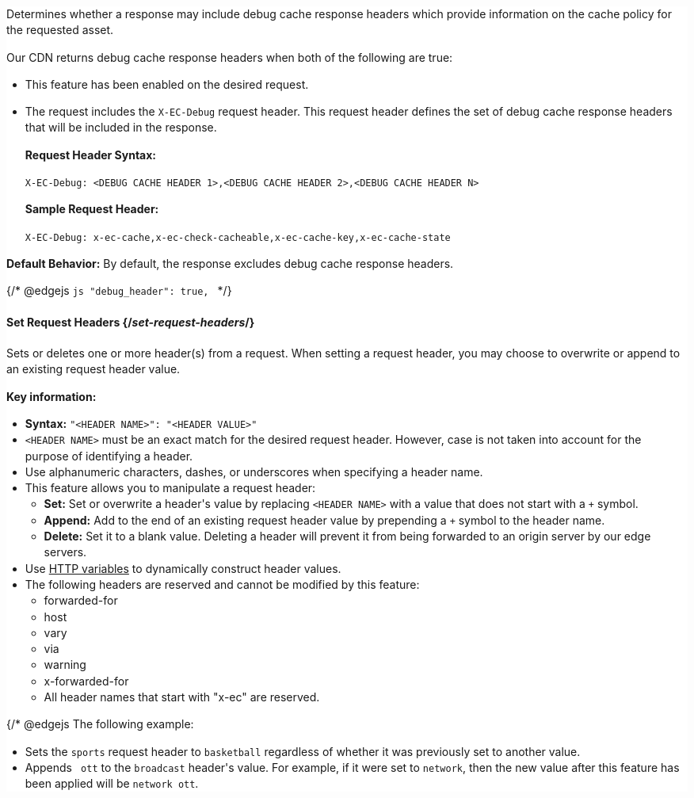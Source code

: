 Determines whether a response may include debug cache response headers which provide information on the cache policy for the requested asset.

Our CDN returns debug cache response headers when both of the following are true:

-   This feature has been enabled on the desired request.
-   The request includes the `X-EC-Debug` request header. This request header defines the set of debug cache response headers that will be included in the response.

    **Request Header Syntax:**        
    
    `X-EC-Debug: <DEBUG CACHE HEADER 1>,<DEBUG CACHE HEADER 2>,<DEBUG CACHE HEADER N>`
 
    **Sample Request Header:**

    `X-EC-Debug: x-ec-cache,x-ec-check-cacheable,x-ec-cache-key,x-ec-cache-state`

**Default Behavior:** By default, the response excludes debug cache response headers.

{/* @edgejs
    ```js
    "debug_header": true,
    ```
*/}

#### Set Request Headers {/*set-request-headers*/}

Sets or deletes one or more header(s) from a request. When setting a request header, you may choose to overwrite or append to an existing request header value.

**Key information:**

-   **Syntax:** `"<HEADER NAME>": "<HEADER VALUE>"`
-   `<HEADER NAME>` must be an exact match for the desired request header. However, case is not taken into account for the purpose of identifying a header. 
-   Use alphanumeric characters, dashes, or underscores when specifying a header name.
-   This feature allows you to manipulate a request header:
    -   **Set:** Set or overwrite a header's value by replacing `<HEADER NAME>` with a value that does not start with a `+` symbol. 
    -   **Append:** Add to the end of an existing request header value by prepending a `+` symbol to the header name.
    -   **Delete:** Set it to a blank value. Deleting a header will prevent it from being forwarded to an origin server by our edge servers.
-   Use [HTTP variables](#http-variables) to dynamically construct header values.
-   The following headers are reserved and cannot be modified by this feature:
    -   forwarded-for
    -   host
    -   vary
    -   via
    -   warning
    -   x-forwarded-for
    -   All header names that start with "x-ec" are reserved.

{/* @edgejs
The following example:
-   Sets the `sports` request header to `basketball` regardless of whether it was previously set to another value. 
-   Appends ` ott` to the `broadcast` header's value. For example, if it were set to `network`, then the new value after this feature has been applied will be `network ott`.
